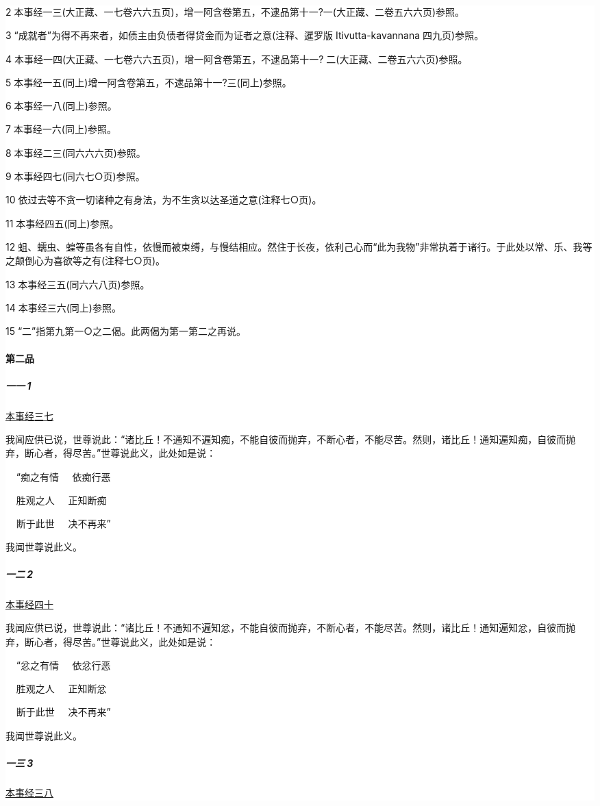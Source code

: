 2 本事经一三(大正藏、一七卷六六五页)，增一阿含卷第五，不逮品第十一?一(大正藏、二卷五六六页)参照。

3 “成就者”为得不再来者，如债主由负债者得贷金而为证者之意(注释、暹罗版 Itivutta-kavannana 四九页)参照。

4 本事经一四(大正藏、一七卷六六五页)，增一阿含卷第五，不逮品第十一? 二(大正藏、二卷五六六页)参照。

5 本事经一五(同上)增一阿含卷第五，不逮品第十一?三(同上)参照。

6 本事经一八(同上)参照。

7 本事经一六(同上)参照。

8 本事经二三(同六六六页)参照。

9 本事经四七(同六七○页)参照。

10 依过去等不贪一切诸种之有身法，为不生贪以达圣道之意(注释七○页)。

11 本事经四五(同上)参照。

12 蛆、蠕虫、蝗等虽各有自性，依慢而被束缚，与慢结相应。然住于长夜，依利己心而“此为我物”非常执着于诸行。于此处以常、乐、我等之颠倒心为喜欲等之有(注释七○页)。

13 本事经三五(同六六八页)参照。

14 本事经三六(同上)参照。

15 “二”指第九第一○之二偈。此两偈为第一第二之再说。

#### 第二品

##### 一一 1

[本事经三七](https://github.com/gwsice/buddhism/blob/master/%E6%9C%AC%E7%BC%98/%E6%9C%AC%E4%BA%8B%E7%BB%8F/2.md#37)

我闻应供已说，世尊说此：“诸比丘！不通知不遍知痴，不能自彼而抛弃，不断心者，不能尽苦。然则，诸比丘！通知遍知痴，自彼而抛弃，断心者，得尽苦。”世尊说此义，此处如是说：

&nbsp;&nbsp;&nbsp;&nbsp;“痴之有情 &nbsp;&nbsp;&nbsp;&nbsp;依痴行恶

&nbsp;&nbsp;&nbsp;&nbsp;胜观之人 &nbsp;&nbsp;&nbsp;&nbsp;正知断痴

&nbsp;&nbsp;&nbsp;&nbsp;断于此世 &nbsp;&nbsp;&nbsp;&nbsp;决不再来”

我闻世尊说此义。

##### 一二 2

[本事经四十](https://github.com/gwsice/buddhism/blob/master/%E6%9C%AC%E7%BC%98/%E6%9C%AC%E4%BA%8B%E7%BB%8F/2.md#40)

我闻应供已说，世尊说此：“诸比丘！不通知不遍知忿，不能自彼而抛弃，不断心者，不能尽苦。然则，诸比丘！通知遍知忿，自彼而抛弃，断心者，得尽苦。”世尊说此义，此处如是说：

&nbsp;&nbsp;&nbsp;&nbsp;“忿之有情 &nbsp;&nbsp;&nbsp;&nbsp;依忿行恶

&nbsp;&nbsp;&nbsp;&nbsp;胜观之人 &nbsp;&nbsp;&nbsp;&nbsp;正知断忿

&nbsp;&nbsp;&nbsp;&nbsp;断于此世 &nbsp;&nbsp;&nbsp;&nbsp;决不再来”

我闻世尊说此义。

##### 一三 3

[本事经三八](https://github.com/gwsice/buddhism/blob/master/%E6%9C%AC%E7%BC%98/%E6%9C%AC%E4%BA%8B%E7%BB%8F/2.md#38)
